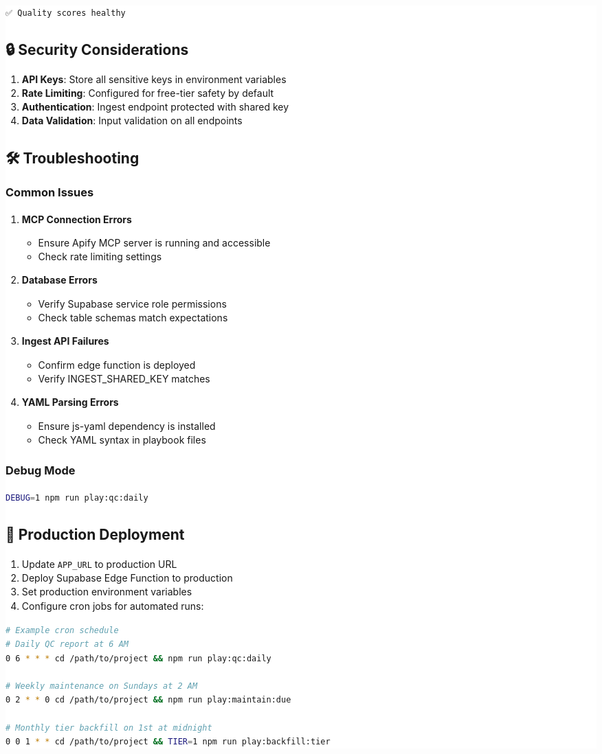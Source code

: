 ```
✅ Quality scores healthy
```

## 🔒 Security Considerations

1. **API Keys**: Store all sensitive keys in environment variables
2. **Rate Limiting**: Configured for free-tier safety by default
3. **Authentication**: Ingest endpoint protected with shared key
4. **Data Validation**: Input validation on all endpoints

## 🛠 Troubleshooting

### Common Issues

1. **MCP Connection Errors**
   - Ensure Apify MCP server is running and accessible
   - Check rate limiting settings

2. **Database Errors**
   - Verify Supabase service role permissions
   - Check table schemas match expectations

3. **Ingest API Failures**
   - Confirm edge function is deployed
   - Verify INGEST_SHARED_KEY matches

4. **YAML Parsing Errors**
   - Ensure js-yaml dependency is installed
   - Check YAML syntax in playbook files

### Debug Mode
```bash
DEBUG=1 npm run play:qc:daily
```

## 🚀 Production Deployment

1. Update `APP_URL` to production URL
2. Deploy Supabase Edge Function to production
3. Set production environment variables
4. Configure cron jobs for automated runs:

```bash
# Example cron schedule
# Daily QC report at 6 AM
0 6 * * * cd /path/to/project && npm run play:qc:daily

# Weekly maintenance on Sundays at 2 AM  
0 2 * * 0 cd /path/to/project && npm run play:maintain:due

# Monthly tier backfill on 1st at midnight
0 0 1 * * cd /path/to/project && TIER=1 npm run play:backfill:tier
```
